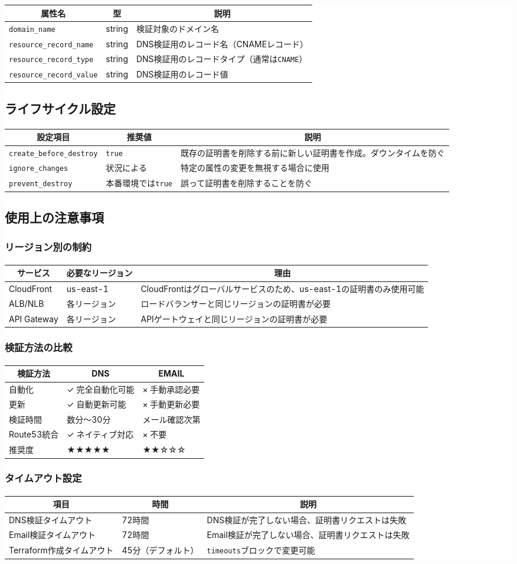 | 属性名 | 型 | 説明 |
|--------|-----|------|
| `domain_name` | string | 検証対象のドメイン名 |
| `resource_record_name` | string | DNS検証用のレコード名（CNAMEレコード） |
| `resource_record_type` | string | DNS検証用のレコードタイプ（通常は`CNAME`） |
| `resource_record_value` | string | DNS検証用のレコード値 |

## ライフサイクル設定

| 設定項目 | 推奨値 | 説明 |
|----------|--------|------|
| `create_before_destroy` | `true` | 既存の証明書を削除する前に新しい証明書を作成。ダウンタイムを防ぐ |
| `ignore_changes` | 状況による | 特定の属性の変更を無視する場合に使用 |
| `prevent_destroy` | 本番環境では`true` | 誤って証明書を削除することを防ぐ |

## 使用上の注意事項

### リージョン別の制約

| サービス | 必要なリージョン | 理由 |
|----------|-----------------|------|
| CloudFront | us-east-1 | CloudFrontはグローバルサービスのため、us-east-1の証明書のみ使用可能 |
| ALB/NLB | 各リージョン | ロードバランサーと同じリージョンの証明書が必要 |
| API Gateway | 各リージョン | APIゲートウェイと同じリージョンの証明書が必要 |

### 検証方法の比較

| 検証方法 | DNS | EMAIL |
|----------|-----|-------|
| 自動化 | ✓ 完全自動化可能 | × 手動承認必要 |
| 更新 | ✓ 自動更新可能 | × 手動更新必要 |
| 検証時間 | 数分〜30分 | メール確認次第 |
| Route53統合 | ✓ ネイティブ対応 | × 不要 |
| 推奨度 | ★★★★★ | ★★☆☆☆ |

### タイムアウト設定

| 項目 | 時間 | 説明 |
|------|------|------|
| DNS検証タイムアウト | 72時間 | DNS検証が完了しない場合、証明書リクエストは失敗 |
| Email検証タイムアウト | 72時間 | Email検証が完了しない場合、証明書リクエストは失敗 |
| Terraform作成タイムアウト | 45分（デフォルト） | `timeouts`ブロックで変更可能 |
